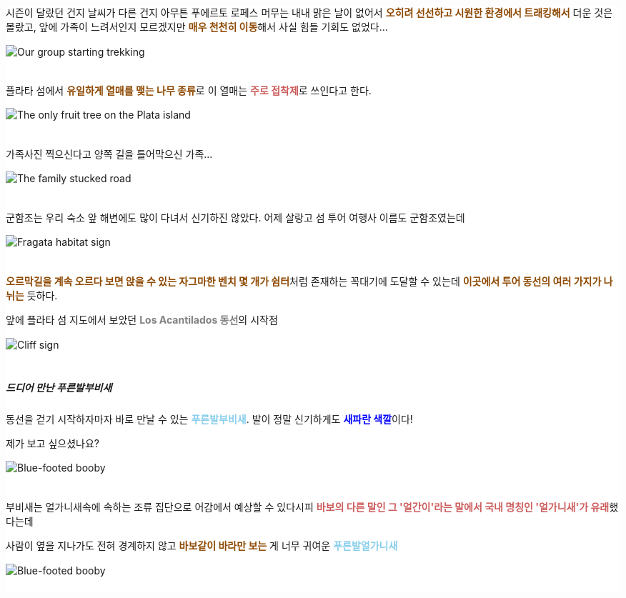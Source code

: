 시즌이 달랐던 건지 날씨가 다른 건지 아무튼 푸에르토 로페스 머무는 내내 맑은 날이 없어서 <span style="color: #8D4801">**오히려 선선하고 시원한 환경에서 트래킹해서**</span> 더운 것은 몰랐고, 앞에 가족이 느려서인지 모르겠지만 <span style="color: #8D4801">**매우 천천히 이동**</span>해서 사실 힘들 기회도 없었다...
<div class="image-slider-static">
  <img src="https://pub-056cbc77efa44842832acb3cdce331b6.r2.dev/2025-08-17-Puerto-Lopez-travelog-3/trekking-start.jpg" title="Our group starting trekking" alt="Our group starting trekking">
</div>
<br>

플라타 섬에서 <span style="color: #8D4801">**유일하게 열매를 맺는 나무 종류**</span>로 이 열매는 <span style="color: indianred">**주로 접착제**</span>로 쓰인다고 한다.
<div class="image-slider-static">
  <img src="{{site.baseurl}}/assets/placeholder.png" data-src="https://pub-056cbc77efa44842832acb3cdce331b6.r2.dev/2025-08-17-Puerto-Lopez-travelog-3/the-only-fruit-tree-on-the-plata-island.webp" title="The only fruit tree on the Plata island" alt="The only fruit tree on the Plata island">
</div>
<br>

가족사진 찍으신다고 양쪽 길을 틀어막으신 가족...
<div class="image-slider-static">
  <img src="https://pub-056cbc77efa44842832acb3cdce331b6.r2.dev/2025-08-17-Puerto-Lopez-travelog-3/the-family-stucked-the-road.jpg" title="The family stucked road" alt="The family stucked road">
</div>
<br>

군함조는 우리 숙소 앞 해변에도 많이 다녀서 신기하진 않았다. 어제 살랑고 섬 투어 여행사 이름도 군함조였는데
<div class="image-slider-static">
  <img src="https://pub-056cbc77efa44842832acb3cdce331b6.r2.dev/2025-08-17-Puerto-Lopez-travelog-3/fragata-habitat-sign.jpg" title="Fragata habitat sign" alt="Fragata habitat sign">
</div>
<br>

<span style="color: #8D4801">**오르막길을 계속 오르다 보면 앉을 수 있는 자그마한 벤치 몇 개가 쉼터**</span>처럼 존재하는 꼭대기에 도달할 수 있는데 <span style="color: #8D4801">**이곳에서 투어 동선의 여러 가지가 나뉘는**</span> 듯하다.

앞에 플라타 섬 지도에서 보았던 <span style="color: gray">**Los Acantilados 동선**</span>의 시작점
<div class="image-slider-static">
  <img src="https://pub-056cbc77efa44842832acb3cdce331b6.r2.dev/2025-08-17-Puerto-Lopez-travelog-3/cliff-sign.jpg" title="Cliff sign" alt="Cliff sign">
</div>
<br>

##### **드디어 만난 푸른발부비새**
동선을 걷기 시작하자마자 바로 만날 수 있는 <span style="color: skyblue">**푸른발부비새**</span>. 발이 정말 신기하게도 <span style="color: blue">**새파란 색깔**</span>이다!

제가 보고 싶으셨나요?
<div class="image-slider-static">
  <img src="https://pub-056cbc77efa44842832acb3cdce331b6.r2.dev/2025-08-17-Puerto-Lopez-travelog-3/blue-footed-booby-1.jpg" title="Blue-footed booby" alt="Blue-footed booby">
</div>
<br>

부비새는 얼가니새속에 속하는 조류 집단으로 어감에서 예상할 수 있다시피 <span style="color: indianred">**바보의 다른 말인 그 '얼간이'라는 말에서 국내 명칭인 '얼가니새'가 유래**</span>했다는데

사람이 옆을 지나가도 전혀 경계하지 않고 <span style="color: #8D4801">**바보같이 바라만 보는**</span> 게 너무 귀여운 <span style="color: skyblue">**푸른발얼가니새**</span>
<div class="image-slider-static">
  <img src="{{site.baseurl}}/assets/placeholder.png" data-src="https://pub-056cbc77efa44842832acb3cdce331b6.r2.dev/2025-08-17-Puerto-Lopez-travelog-3/blue-footed-booby-9.webp" title="Blue-footed booby" alt="Blue-footed booby">
</div>
<br>
